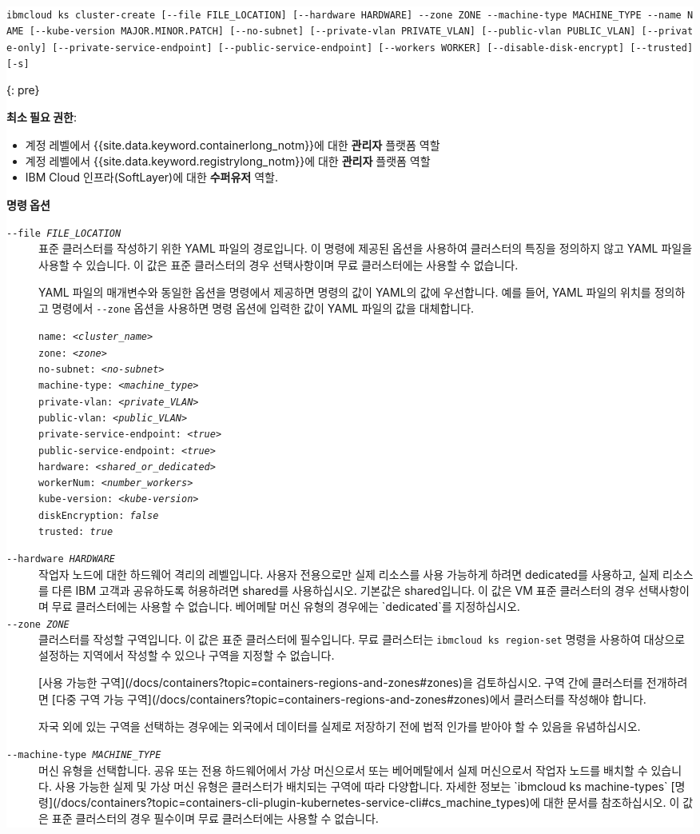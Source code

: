 ```
ibmcloud ks cluster-create [--file FILE_LOCATION] [--hardware HARDWARE] --zone ZONE --machine-type MACHINE_TYPE --name NAME [--kube-version MAJOR.MINOR.PATCH] [--no-subnet] [--private-vlan PRIVATE_VLAN] [--public-vlan PUBLIC_VLAN] [--private-only] [--private-service-endpoint] [--public-service-endpoint] [--workers WORKER] [--disable-disk-encrypt] [--trusted] [-s]
```
{: pre}

**최소 필요 권한**:
* 계정 레벨에서 {{site.data.keyword.containerlong_notm}}에 대한 **관리자** 플랫폼 역할
* 계정 레벨에서 {{site.data.keyword.registrylong_notm}}에 대한 **관리자** 플랫폼 역할
* IBM Cloud 인프라(SoftLayer)에 대한 **수퍼유저** 역할.

**명령 옵션**

<dl>
<dt><code>--file <em>FILE_LOCATION</em></code></dt>

<dd>표준 클러스터를 작성하기 위한 YAML 파일의 경로입니다. 이 명령에 제공된 옵션을 사용하여 클러스터의 특징을 정의하지 않고 YAML 파일을 사용할 수 있습니다. 이 값은 표준 클러스터의 경우 선택사항이며 무료 클러스터에는 사용할 수 없습니다. <p class="note">YAML 파일의 매개변수와 동일한 옵션을 명령에서 제공하면 명령의 값이 YAML의 값에 우선합니다. 예를 들어, YAML 파일의 위치를 정의하고 명령에서 <code>--zone</code> 옵션을 사용하면 명령 옵션에 입력한 값이 YAML 파일의 값을 대체합니다.</p>
<pre class="codeblock">
<code>name: <em>&lt;cluster_name&gt;</em>
zone: <em>&lt;zone&gt;</em>
no-subnet: <em>&lt;no-subnet&gt;</em>
machine-type: <em>&lt;machine_type&gt;</em>
private-vlan: <em>&lt;private_VLAN&gt;</em>
public-vlan: <em>&lt;public_VLAN&gt;</em>
private-service-endpoint: <em>&lt;true&gt;</em>
public-service-endpoint: <em>&lt;true&gt;</em>
hardware: <em>&lt;shared_or_dedicated&gt;</em>
workerNum: <em>&lt;number_workers&gt;</em>
kube-version: <em>&lt;kube-version&gt;</em>
diskEncryption: <em>false</em>
trusted: <em>true</em>
</code></pre>
</dd>

<dt><code>--hardware <em>HARDWARE</em></code></dt>
<dd>작업자 노드에 대한 하드웨어 격리의 레벨입니다. 사용자 전용으로만 실제 리소스를 사용 가능하게 하려면 dedicated를 사용하고, 실제 리소스를 다른 IBM 고객과 공유하도록 허용하려면 shared를 사용하십시오. 기본값은 shared입니다. 이 값은 VM 표준 클러스터의 경우 선택사항이며 무료 클러스터에는 사용할 수 없습니다. 베어메탈 머신 유형의 경우에는 `dedicated`를 지정하십시오.</dd>

<dt><code>--zone <em>ZONE</em></code></dt>
<dd>클러스터를 작성할 구역입니다. 이 값은 표준 클러스터에 필수입니다. 무료 클러스터는 <code>ibmcloud ks region-set</code> 명령을 사용하여 대상으로 설정하는 지역에서 작성할 수 있으나 구역을 지정할 수 없습니다.

<p>[사용 가능한 구역](/docs/containers?topic=containers-regions-and-zones#zones)을 검토하십시오. 구역 간에 클러스터를 전개하려면 [다중 구역 가능 구역](/docs/containers?topic=containers-regions-and-zones#zones)에서 클러스터를 작성해야 합니다.</p>

<p class="note">자국 외에 있는 구역을 선택하는 경우에는 외국에서 데이터를 실제로 저장하기 전에 법적 인가를 받아야 할 수 있음을 유념하십시오.</p>
</dd>

<dt><code>--machine-type <em>MACHINE_TYPE</em></code></dt>
<dd>머신 유형을 선택합니다. 공유 또는 전용 하드웨어에서 가상 머신으로서 또는 베어메탈에서 실제 머신으로서 작업자 노드를 배치할 수 있습니다. 사용 가능한 실제 및 가상 머신 유형은 클러스터가 배치되는 구역에 따라 다양합니다. 자세한 정보는 `ibmcloud ks machine-types` [명령](/docs/containers?topic=containers-cli-plugin-kubernetes-service-cli#cs_machine_types)에 대한 문서를 참조하십시오. 이 값은 표준 클러스터의 경우 필수이며 무료 클러스터에는 사용할 수 없습니다.</dd>

